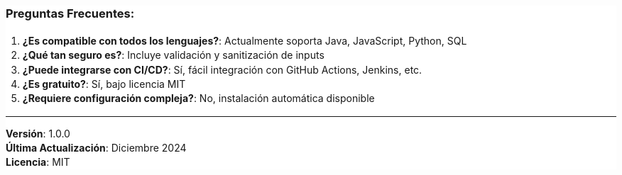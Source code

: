 ### Preguntas Frecuentes:

1. **¿Es compatible con todos los lenguajes?**: Actualmente soporta Java, JavaScript, Python, SQL
2. **¿Qué tan seguro es?**: Incluye validación y sanitización de inputs
3. **¿Puede integrarse con CI/CD?**: Sí, fácil integración con GitHub Actions, Jenkins, etc.
4. **¿Es gratuito?**: Sí, bajo licencia MIT
5. **¿Requiere configuración compleja?**: No, instalación automática disponible

---

**Versión**: 1.0.0  
**Última Actualización**: Diciembre 2024  
**Licencia**: MIT 